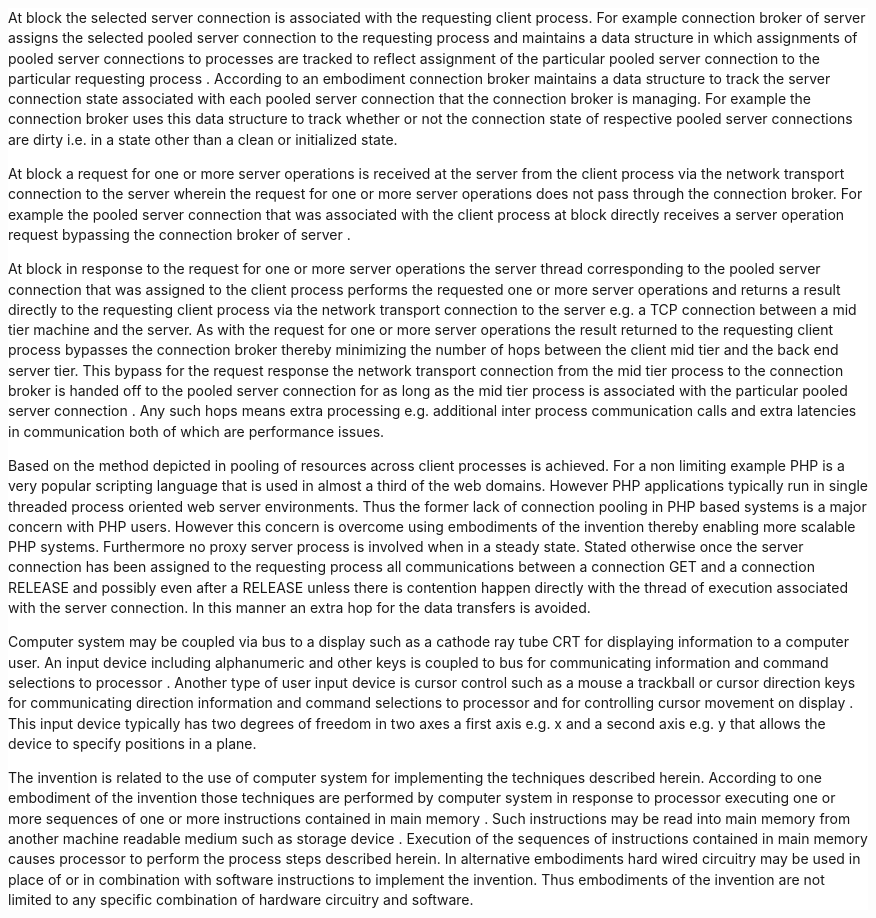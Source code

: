 At block the selected server connection is associated with the requesting client process. For example connection broker of server assigns the selected pooled server connection to the requesting process and maintains a data structure in which assignments of pooled server connections to processes are tracked to reflect assignment of the particular pooled server connection to the particular requesting process . According to an embodiment connection broker maintains a data structure to track the server connection state associated with each pooled server connection that the connection broker is managing. For example the connection broker uses this data structure to track whether or not the connection state of respective pooled server connections are dirty i.e. in a state other than a clean or initialized state.

At block a request for one or more server operations is received at the server from the client process via the network transport connection to the server wherein the request for one or more server operations does not pass through the connection broker. For example the pooled server connection that was associated with the client process at block directly receives a server operation request bypassing the connection broker of server .

At block in response to the request for one or more server operations the server thread corresponding to the pooled server connection that was assigned to the client process performs the requested one or more server operations and returns a result directly to the requesting client process via the network transport connection to the server e.g. a TCP connection between a mid tier machine and the server. As with the request for one or more server operations the result returned to the requesting client process bypasses the connection broker thereby minimizing the number of hops between the client mid tier and the back end server tier. This bypass for the request response the network transport connection from the mid tier process to the connection broker is handed off to the pooled server connection for as long as the mid tier process is associated with the particular pooled server connection . Any such hops means extra processing e.g. additional inter process communication calls and extra latencies in communication both of which are performance issues.

Based on the method depicted in pooling of resources across client processes is achieved. For a non limiting example PHP is a very popular scripting language that is used in almost a third of the web domains. However PHP applications typically run in single threaded process oriented web server environments. Thus the former lack of connection pooling in PHP based systems is a major concern with PHP users. However this concern is overcome using embodiments of the invention thereby enabling more scalable PHP systems. Furthermore no proxy server process is involved when in a steady state. Stated otherwise once the server connection has been assigned to the requesting process all communications between a connection GET and a connection RELEASE and possibly even after a RELEASE unless there is contention happen directly with the thread of execution associated with the server connection. In this manner an extra hop for the data transfers is avoided.

Computer system may be coupled via bus to a display such as a cathode ray tube CRT for displaying information to a computer user. An input device including alphanumeric and other keys is coupled to bus for communicating information and command selections to processor . Another type of user input device is cursor control such as a mouse a trackball or cursor direction keys for communicating direction information and command selections to processor and for controlling cursor movement on display . This input device typically has two degrees of freedom in two axes a first axis e.g. x and a second axis e.g. y that allows the device to specify positions in a plane.

The invention is related to the use of computer system for implementing the techniques described herein. According to one embodiment of the invention those techniques are performed by computer system in response to processor executing one or more sequences of one or more instructions contained in main memory . Such instructions may be read into main memory from another machine readable medium such as storage device . Execution of the sequences of instructions contained in main memory causes processor to perform the process steps described herein. In alternative embodiments hard wired circuitry may be used in place of or in combination with software instructions to implement the invention. Thus embodiments of the invention are not limited to any specific combination of hardware circuitry and software.
